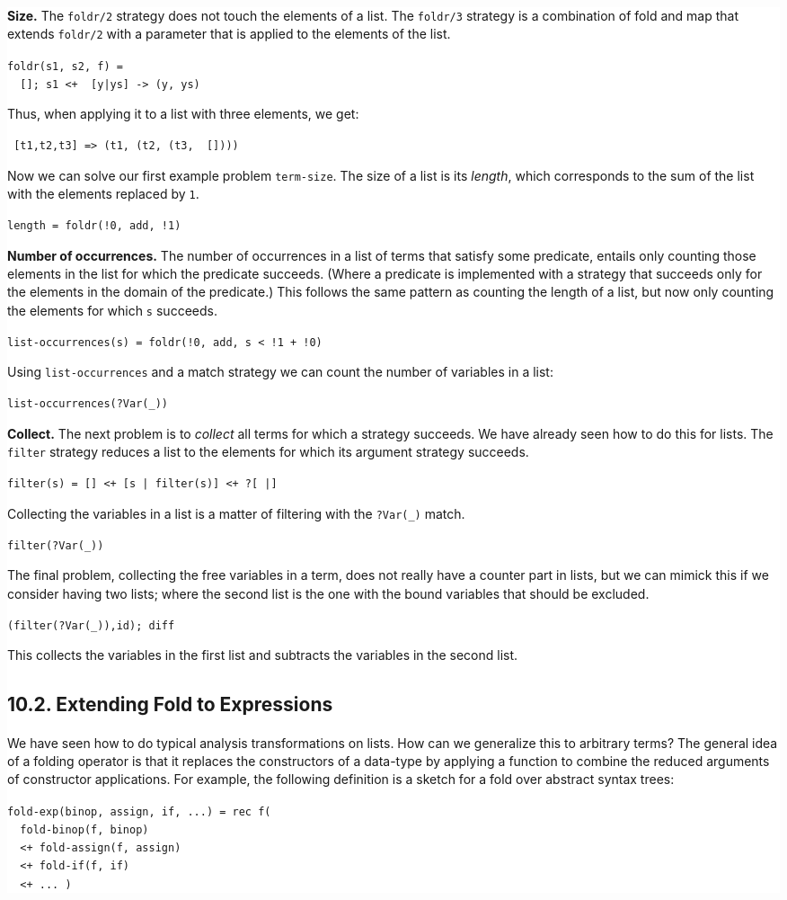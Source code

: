 **Size.** The `foldr/2` strategy does not touch the elements of a list. The `foldr/3` strategy is a combination of fold and map that extends `foldr/2` with a parameter that is applied to the elements of the list.

    foldr(s1, s2, f) =
      []; s1 <+  [y|ys] -> (y, ys)

Thus, when applying it to a list with three elements, we get:

     [t1,t2,t3] => (t1, (t2, (t3,  [])))

Now we can solve our first example problem `term-size`. The size of a list is its _length_, which corresponds to the sum of the list with the elements replaced by `1`.

    length = foldr(!0, add, !1)

**Number of occurrences.** The number of occurrences in a list of terms that satisfy some predicate, entails only counting those elements in the list for which the predicate succeeds. (Where a predicate is implemented with a strategy that succeeds only for the elements in the domain of the predicate.) This follows the same pattern as counting the length of a list, but now only counting the elements for which `s` succeeds.

    list-occurrences(s) = foldr(!0, add, s < !1 + !0)

Using `list-occurrences` and a match strategy we can count the number of variables in a list:

    list-occurrences(?Var(_))

**Collect.** The next problem is to _collect_ all terms for which a strategy succeeds. We have already seen how to do this for lists. The `filter` strategy reduces a list to the elements for which its argument strategy succeeds.

    filter(s) = [] <+ [s | filter(s)] <+ ?[ |]

Collecting the variables in a list is a matter of filtering with the `?Var(_)` match.

    filter(?Var(_))

The final problem, collecting the free variables in a term, does not really have a counter part in lists, but we can mimick this if we consider having two lists; where the second list is the one with the bound variables that should be excluded.

    (filter(?Var(_)),id); diff

This collects the variables in the first list and subtracts the variables in the second list.

## 10.2. Extending Fold to Expressions

We have seen how to do typical analysis transformations on lists. How can we generalize this to arbitrary terms? The general idea of a folding operator is that it replaces the constructors of a data-type by applying a function to combine the reduced arguments of constructor applications. For example, the following definition is a sketch for a fold over abstract syntax trees:

    fold-exp(binop, assign, if, ...) = rec f(
      fold-binop(f, binop)
      <+ fold-assign(f, assign)
      <+ fold-if(f, if)
      <+ ... )


[1]: stratego-traversal-strategies.html "Chapter"
[2]: ref-implode-asfix.html "implode-asfix"
[3]: ref-sglr.html "sglr"